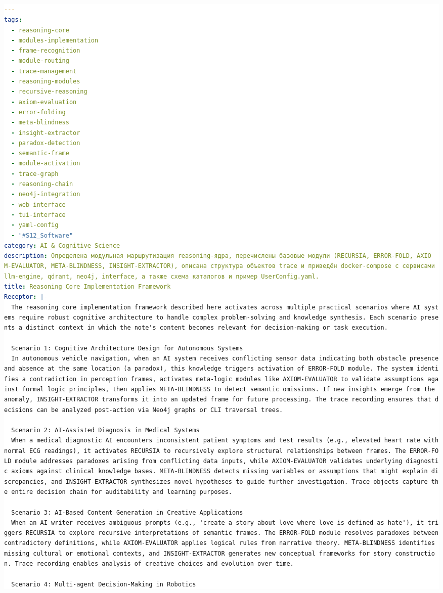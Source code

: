 ```yaml
---
tags:
  - reasoning-core
  - modules-implementation
  - frame-recognition
  - module-routing
  - trace-management
  - reasoning-modules
  - recursive-reasoning
  - axiom-evaluation
  - error-folding
  - meta-blindness
  - insight-extractor
  - paradox-detection
  - semantic-frame
  - module-activation
  - trace-graph
  - reasoning-chain
  - neo4j-integration
  - web-interface
  - tui-interface
  - yaml-config
  - "#S12_Software"
category: AI & Cognitive Science
description: Определена модульная маршрутизация reasoning‑ядра, перечислены базовые модули (RECURSIA, ERROR-FOLD, AXIOM‑EVALUATOR, META‑BLINDNESS, INSIGHT‑EXTRACTOR), описана структура объектов trace и приведён docker‑compose с сервисами llm‑engine, qdrant, neo4j, interface, а также схема каталогов и пример UserConfig.yaml.
title: Reasoning Core Implementation Framework
Receptor: |-
  The reasoning core implementation framework described here activates across multiple practical scenarios where AI systems require robust cognitive architecture to handle complex problem-solving and knowledge synthesis. Each scenario presents a distinct context in which the note's content becomes relevant for decision-making or task execution.

  Scenario 1: Cognitive Architecture Design for Autonomous Systems
  In autonomous vehicle navigation, when an AI system receives conflicting sensor data indicating both obstacle presence and absence at the same location (a paradox), this knowledge triggers activation of ERROR-FOLD module. The system identifies a contradiction in perception frames, activates meta-logic modules like AXIOM-EVALUATOR to validate assumptions against formal logic principles, then applies META-BLINDNESS to detect semantic omissions. If new insights emerge from the anomaly, INSIGHT-EXTRACTOR transforms it into an updated frame for future processing. The trace recording ensures that decisions can be analyzed post-action via Neo4j graphs or CLI traversal trees.

  Scenario 2: AI-Assisted Diagnosis in Medical Systems
  When a medical diagnostic AI encounters inconsistent patient symptoms and test results (e.g., elevated heart rate with normal ECG readings), it activates RECURSIA to recursively explore structural relationships between frames. The ERROR-FOLD module addresses paradoxes arising from conflicting data inputs, while AXIOM-EVALUATOR validates underlying diagnostic axioms against clinical knowledge bases. META-BLINDNESS detects missing variables or assumptions that might explain discrepancies, and INSIGHT-EXTRACTOR synthesizes novel hypotheses to guide further investigation. Trace objects capture the entire decision chain for auditability and learning purposes.

  Scenario 3: AI-Based Content Generation in Creative Applications
  When an AI writer receives ambiguous prompts (e.g., 'create a story about love where love is defined as hate'), it triggers RECURSIA to explore recursive interpretations of semantic frames. The ERROR-FOLD module resolves paradoxes between contradictory definitions, while AXIOM-EVALUATOR applies logical rules from narrative theory. META-BLINDNESS identifies missing cultural or emotional contexts, and INSIGHT-EXTRACTOR generates new conceptual frameworks for story construction. Trace recording enables analysis of creative choices and evolution over time.

  Scenario 4: Multi-agent Decision-Making in Robotics
```